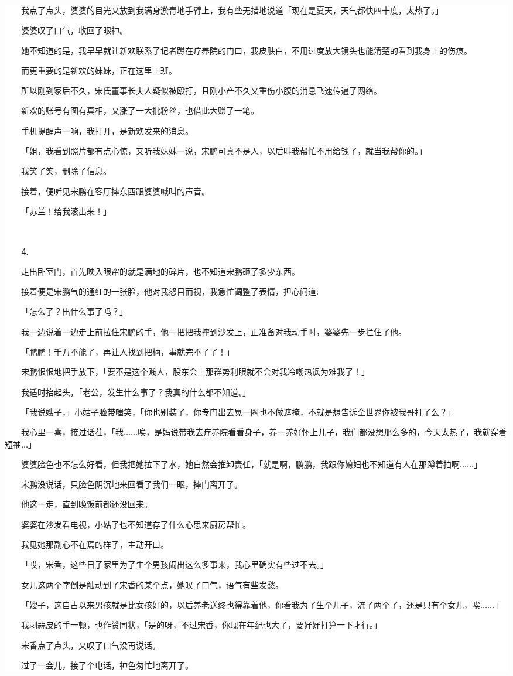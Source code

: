 &emsp;&emsp;我点了点头，婆婆的目光又放到我满身淤青地手臂上，我有些无措地说道「现在是夏天，天气都快四十度，太热了。」  
  
&emsp;&emsp;婆婆叹了口气，收回了眼神。  
  
&emsp;&emsp;她不知道的是，我早早就让新欢联系了记者蹲在疗养院的门口，我皮肤白，不用过度放大镜头也能清楚的看到我身上的伤痕。  
  
&emsp;&emsp;而更重要的是新欢的妹妹，正在这里上班。  
  
&emsp;&emsp;所以刚到家后不久，宋氏董事长夫人疑似被殴打，且刚小产不久又重伤小腹的消息飞速传遍了网络。  
  
&emsp;&emsp;新欢的账号有图有真相，又涨了一大批粉丝，也借此大赚了一笔。  
  
&emsp;&emsp;手机提醒声一响，我打开，是新欢发来的消息。  
  
&emsp;&emsp;「姐，我看到照片都有点心惊，又听我妹妹一说，宋鹏可真不是人，以后叫我帮忙不用给钱了，就当我帮你的。」  
  
&emsp;&emsp;我笑了笑，删除了信息。  
  
&emsp;&emsp;接着，便听见宋鹏在客厅摔东西跟婆婆喊叫的声音。  
  
&emsp;&emsp;「苏兰！给我滚出来！」  
  
&emsp;&emsp;   
  
&emsp;&emsp;4.  
  
&emsp;&emsp;走出卧室门，首先映入眼帘的就是满地的碎片，也不知道宋鹏砸了多少东西。  
  
&emsp;&emsp;接着便是宋鹏气的通红的一张脸，他对我怒目而视，我急忙调整了表情，担心问道:  
  
&emsp;&emsp;「怎么了？出什么事了吗？」  
  
&emsp;&emsp;我一边说着一边走上前拉住宋鹏的手，他一把把我摔到沙发上，正准备对我动手时，婆婆先一步拦住了他。  
  
&emsp;&emsp;「鹏鹏！千万不能了，再让人找到把柄，事就完不了了！」  
  
&emsp;&emsp;宋鹏恨恨地把手放下，「要不是这个贱人，股东会上那群势利眼就不会对我冷嘲热讽为难我了！」  
  
&emsp;&emsp;我适时抬起头，「老公，发生什么事了？我真的什么都不知道。」  
  
&emsp;&emsp;「我说嫂子，」小姑子脸带嗤笑，「你也别装了，你专门出去晃一圈也不做遮掩，不就是想告诉全世界你被我哥打了么？」  
  
&emsp;&emsp;我心里一喜，接过话茬，「我……唉，是妈说带我去疗养院看看身子，养一养好怀上儿子，我们都没想那么多的，今天太热了，我就穿着短袖…」  
  
&emsp;&emsp;婆婆脸色也不怎么好看，但我把她拉下了水，她自然会推卸责任，「就是啊，鹏鹏，我跟你媳妇也不知道有人在那蹲着拍啊……」  
  
&emsp;&emsp;宋鹏没说话，只脸色阴沉地来回看了我们一眼，摔门离开了。  
  
&emsp;&emsp;他这一走，直到晚饭前都还没回来。  
  
&emsp;&emsp;婆婆在沙发看电视，小姑子也不知道存了什么心思来厨房帮忙。  
  
&emsp;&emsp;我见她那副心不在焉的样子，主动开口。  
  
&emsp;&emsp;「哎，宋香，这些日子家里为了生个男孩闹出这么多事来，我心里确实有些过不去。」  
  
&emsp;&emsp;女儿这两个字倒是触动到了宋香的某个点，她叹了口气，语气有些发愁。  
  
&emsp;&emsp;「嫂子，这自古以来男孩就是比女孩好的，以后养老送终也得靠着他，你看我为了生个儿子，流了两个了，还是只有个女儿，唉……」  
  
&emsp;&emsp;我剥蒜皮的手一顿，也作赞同状，「是的呀，不过宋香，你现在年纪也大了，要好好打算一下才行。」  
  
&emsp;&emsp;宋香点了点头，又叹了口气没再说话。  
  
&emsp;&emsp;过了一会儿，接了个电话，神色匆忙地离开了。  
  